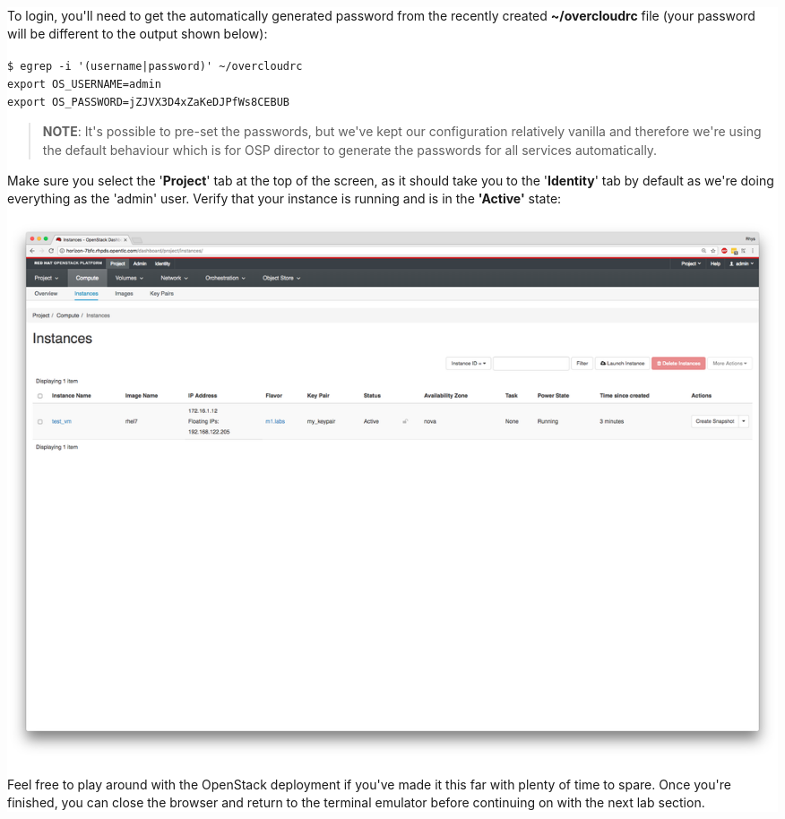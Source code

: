 To login, you'll need to get the automatically generated password from the recently created **~/overcloudrc** file (your password will be different to the output shown below):

	$ egrep -i '(username|password)' ~/overcloudrc
	export OS_USERNAME=admin
	export OS_PASSWORD=jZJVX3D4xZaKeDJPfWs8CEBUB

> **NOTE**: It's possible to pre-set the passwords, but we've kept our configuration relatively vanilla and therefore we're using the default behaviour which is for OSP director to generate the passwords for all services automatically.

Make sure you select the '**Project**' tab at the top of the screen, as it should take you to the '**Identity**' tab by default as we're doing everything as the 'admin' user. Verify that your instance is running and is in the **'Active'** state:

<img src="images/instance-running.png" style="width: 1000px;"/>

Feel free to play around with the OpenStack deployment if you've made it this far with plenty of time to spare. Once you're finished, you can close the browser and return to the terminal emulator before continuing on with the next lab section.

